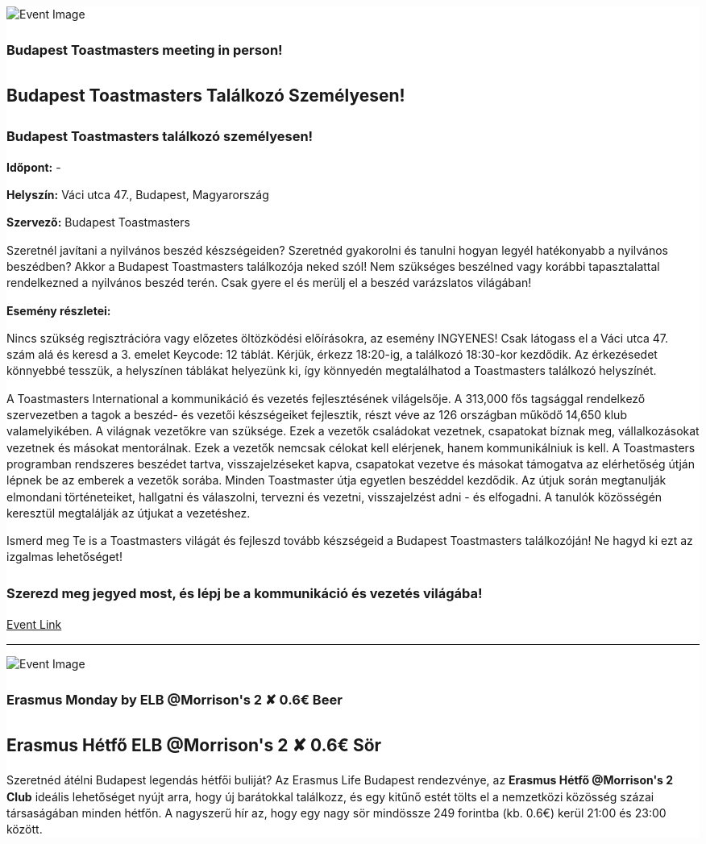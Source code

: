 ![Event Image](https://scontent-fra5-2.xx.fbcdn.net/v/t39.30808-6/453731004_865879382231364_2051865230523166051_n.jpg?stp=dst-jpg_s960x960&_nc_cat=106&ccb=1-7&_nc_sid=75d36f&_nc_ohc=UWT5Xxi2vWEQ7kNvgGH6tqT&_nc_zt=23&_nc_ht=scontent-fra5-2.xx&_nc_gid=A_xyCtstuEgF2IEThUV0qb9&oh=00_AYB5HbiHyd-Px5UUAk3kpLWL6x1oPAKBngQHJk1RomlbqA&oe=6752FE34)

 ### Budapest Toastmasters meeting in person!

## Budapest Toastmasters Találkozó Személyesen!

### Budapest Toastmasters találkozó személyesen!

**Időpont:** -

**Helyszín:** Váci utca 47., Budapest, Magyarország

**Szervező:** Budapest Toastmasters

Szeretnél javítani a nyilvános beszéd készségeiden? Szeretnéd gyakorolni és tanulni hogyan legyél hatékonyabb a nyilvános beszédben? Akkor a Budapest Toastmasters találkozója neked szól! Nem szükséges beszélned vagy korábbi tapasztalattal rendelkezned a nyilvános beszéd terén. Csak gyere el és merülj el a beszéd varázslatos világában!

**Esemény részletei:**

Nincs szükség regisztrációra vagy előzetes öltözködési előírásokra, az esemény INGYENES! Csak látogass el a Váci utca 47. szám alá és keresd a 3. emelet Keycode: 12 táblát. Kérjük, érkezz 18:20-ig, a találkozó 18:30-kor kezdődik. Az érkezésedet könnyebbé tesszük, a helyszínen táblákat helyezünk ki, így könnyedén megtalálhatod a Toastmasters találkozó helyszínét.

A Toastmasters International a kommunikáció és vezetés fejlesztésének világelsője. A 313,000 fős tagsággal rendelkező szervezetben a tagok a beszéd- és vezetői készségeiket fejlesztik, részt véve az 126 országban működő 14,650 klub valamelyikében. A világnak vezetőkre van szüksége. Ezek a vezetők családokat vezetnek, csapatokat bíznak meg, vállalkozásokat vezetnek és másokat mentorálnak. Ezek a vezetők nemcsak célokat kell elérjenek, hanem kommunikálniuk is kell. A Toastmasters programban rendszeres beszédet tartva, visszajelzéseket kapva, csapatokat vezetve és másokat támogatva az elérhetőség útján lépnek be az emberek a vezetők sorába. Minden Toastmaster útja egyetlen beszéddel kezdődik. Az útjuk során megtanulják elmondani történeteiket, hallgatni és válaszolni, tervezni és vezetni, visszajelzést adni - és elfogadni. A tanulók közösségén keresztül megtalálják az útjukat a vezetéshez.

Ismerd meg Te is a Toastmasters világát és fejleszd tovább készségeid a Budapest Toastmasters találkozóján! Ne hagyd ki ezt az izgalmas lehetőséget!

### Szerezd meg jegyed most, és lépj be a kommunikáció és vezetés világába!
[Event Link](https://facebook.com/events/868036035241110)

---
![Event Image](https://scontent-fra3-1.xx.fbcdn.net/v/t39.30808-6/403931844_731904175638494_6146233423190280541_n.jpg?stp=dst-jpg_s960x960&_nc_cat=102&ccb=1-7&_nc_sid=75d36f&_nc_ohc=1KU9iI4Ky34Q7kNvgEndRci&_nc_zt=23&_nc_ht=scontent-fra3-1.xx&_nc_gid=AJkig3r7l6dUQ1-7XgfpimK&oh=00_AYC1Zwb1qs8DUFb2Bk2uGQHOnJuJ2SfVEqzWTKsFfrN7Cw&oe=67530903)

 ### Erasmus Monday by ELB @Morrison's 2 ✘ 0.6€ Beer

## Erasmus Hétfő ELB @Morrison's 2 ✘ 0.6€ Sör

Szeretnéd átélni Budapest legendás hétfői buliját? Az Erasmus Life Budapest rendezvénye, az **Erasmus Hétfő @Morrison's 2 Club** ideális lehetőséget nyújt arra, hogy új barátokkal találkozz, és egy kitűnő estét tölts el a nemzetközi közösség százai társaságában minden hétfőn. A nagyszerű hír az, hogy egy nagy sör mindössze 249 forintba (kb. 0.6€) kerül 21:00 és 23:00 között.
